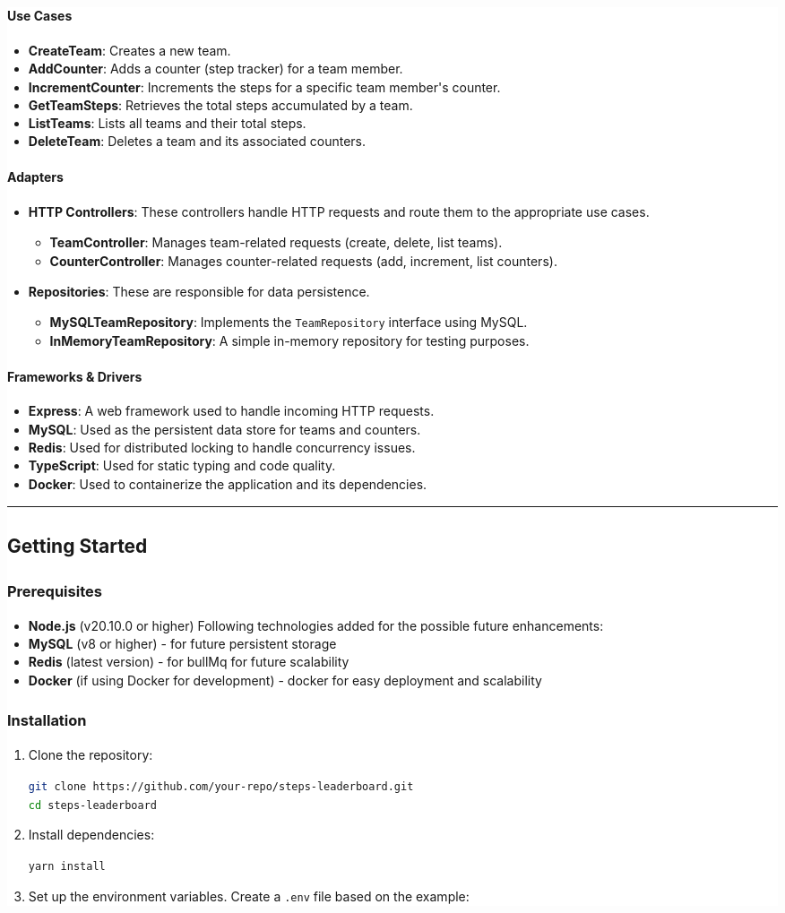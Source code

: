 #### **Use Cases**
- **CreateTeam**: Creates a new team.
- **AddCounter**: Adds a counter (step tracker) for a team member.
- **IncrementCounter**: Increments the steps for a specific team member's counter.
- **GetTeamSteps**: Retrieves the total steps accumulated by a team.
- **ListTeams**: Lists all teams and their total steps.
- **DeleteTeam**: Deletes a team and its associated counters.

#### **Adapters**
- **HTTP Controllers**: These controllers handle HTTP requests and route them to the appropriate use cases.
    - **TeamController**: Manages team-related requests (create, delete, list teams).
    - **CounterController**: Manages counter-related requests (add, increment, list counters).

- **Repositories**: These are responsible for data persistence.
    - **MySQLTeamRepository**: Implements the `TeamRepository` interface using MySQL.
    - **InMemoryTeamRepository**: A simple in-memory repository for testing purposes.

#### **Frameworks & Drivers**
- **Express**: A web framework used to handle incoming HTTP requests.
- **MySQL**: Used as the persistent data store for teams and counters.
- **Redis**: Used for distributed locking to handle concurrency issues.
- **TypeScript**: Used for static typing and code quality.
- **Docker**: Used to containerize the application and its dependencies.

---

## **Getting Started**

### **Prerequisites**

- **Node.js** (v20.10.0 or higher)
Following technologies added for the possible future enhancements:
- **MySQL** (v8 or higher) - for future persistent storage
- **Redis** (latest version) - for bullMq for future scalability
- **Docker** (if using Docker for development) - docker for easy deployment and scalability

### **Installation**

1. Clone the repository:

   ```bash
   git clone https://github.com/your-repo/steps-leaderboard.git
   cd steps-leaderboard
   ```

2. Install dependencies:

   ```bash
   yarn install
   ```

3. Set up the environment variables. Create a `.env` file based on the example:
